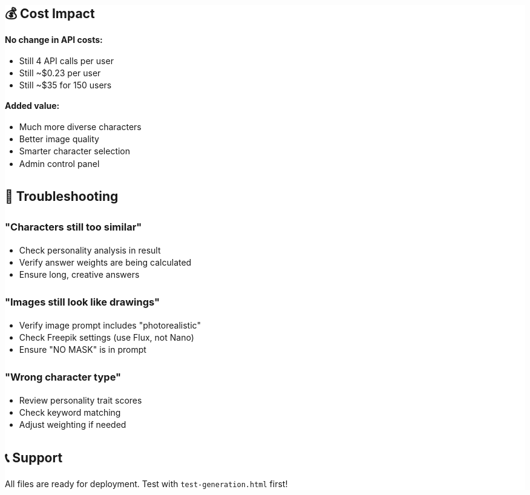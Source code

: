 ## 💰 Cost Impact

**No change in API costs:**
- Still 4 API calls per user
- Still ~$0.23 per user
- Still ~$35 for 150 users

**Added value:**
- Much more diverse characters
- Better image quality
- Smarter character selection
- Admin control panel

## 🐛 Troubleshooting

### "Characters still too similar"
- Check personality analysis in result
- Verify answer weights are being calculated
- Ensure long, creative answers

### "Images still look like drawings"
- Verify image prompt includes "photorealistic"
- Check Freepik settings (use Flux, not Nano)
- Ensure "NO MASK" is in prompt

### "Wrong character type"
- Review personality trait scores
- Check keyword matching
- Adjust weighting if needed

## 📞 Support

All files are ready for deployment. Test with `test-generation.html` first!
